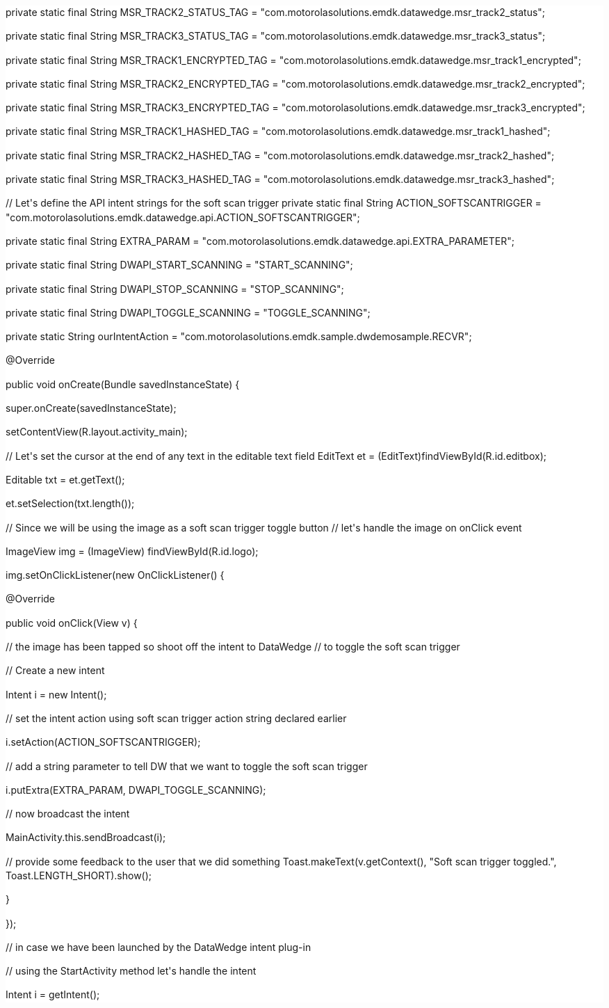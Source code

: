 <p>    private static final String MSR_TRACK2_STATUS_TAG = "com.motorolasolutions.emdk.datawedge.msr_track2_status";</p>
<p>    private static final String MSR_TRACK3_STATUS_TAG = "com.motorolasolutions.emdk.datawedge.msr_track3_status";</p>
<p>    private static final String MSR_TRACK1_ENCRYPTED_TAG = "com.motorolasolutions.emdk.datawedge.msr_track1_encrypted";</p>
<p>    private static final String MSR_TRACK2_ENCRYPTED_TAG = "com.motorolasolutions.emdk.datawedge.msr_track2_encrypted";</p>
<p>    private static final String MSR_TRACK3_ENCRYPTED_TAG = "com.motorolasolutions.emdk.datawedge.msr_track3_encrypted";</p>
<p>    private static final String MSR_TRACK1_HASHED_TAG = "com.motorolasolutions.emdk.datawedge.msr_track1_hashed";</p>
<p>    private static final String MSR_TRACK2_HASHED_TAG = "com.motorolasolutions.emdk.datawedge.msr_track2_hashed";</p>
<p>    private static final String MSR_TRACK3_HASHED_TAG = "com.motorolasolutions.emdk.datawedge.msr_track3_hashed";</p>
<p>    // Let's define the API intent strings for the soft scan trigger    private static final String ACTION_SOFTSCANTRIGGER = "com.motorolasolutions.emdk.datawedge.api.ACTION_SOFTSCANTRIGGER";</p>
<p>    private static final String EXTRA_PARAM = "com.motorolasolutions.emdk.datawedge.api.EXTRA_PARAMETER";</p>
<p>    private static final String DWAPI_START_SCANNING = "START_SCANNING";</p>
<p>    private static final String DWAPI_STOP_SCANNING = "STOP_SCANNING";</p>
<p>    private static final String DWAPI_TOGGLE_SCANNING = "TOGGLE_SCANNING";</p>
<p>    private static String ourIntentAction = "com.motorolasolutions.emdk.sample.dwdemosample.RECVR";</p>
<p></p>
<p></p>
<p>    @Override</p>
<p>    public void onCreate(Bundle savedInstanceState) {</p>
<p>        super.onCreate(savedInstanceState);</p>
<p>        setContentView(R.layout.activity_main);</p>
<p>        // Let's set the cursor at the end of any text in the editable text field        EditText et = (EditText)findViewById(R.id.editbox);</p>
<p>        Editable txt = et.getText();</p>
<p>        et.setSelection(txt.length());</p>
<p></p>
<p></p>
<p>        // Since we will be using the image as a soft scan trigger toggle button        // let's handle the image on onClick event</p>
<p>        ImageView img = (ImageView) findViewById(R.id.logo);</p>
<p>        img.setOnClickListener(new OnClickListener() {</p>
<p>            @Override</p>
<p>            public void onClick(View v) {</p>
<p>                // the image has been tapped so shoot off the intent to DataWedge                // to toggle the soft scan trigger</p>
<p>                // Create a new intent</p>
<p>                Intent i = new Intent();</p>
<p>                // set the intent action using soft scan trigger action string declared earlier</p>
<p>                i.setAction(ACTION_SOFTSCANTRIGGER);</p>
<p>                // add a string parameter to tell DW that we want to toggle the soft scan trigger</p>
<p>                i.putExtra(EXTRA_PARAM, DWAPI_TOGGLE_SCANNING);</p>
<p>                // now broadcast the intent</p>
<p>                MainActivity.this.sendBroadcast(i);</p>
<p>                // provide some feedback to the user that we did something                Toast.makeText(v.getContext(), "Soft scan trigger toggled.", Toast.LENGTH_SHORT).show();</p>
<p>            }</p>
<p>        });</p>
<p></p>
<p></p>
<p>        // in case we have been launched by the DataWedge intent plug-in</p>
<p>        // using the StartActivity method let's handle the intent</p>
<p>        Intent i = getIntent();</p>